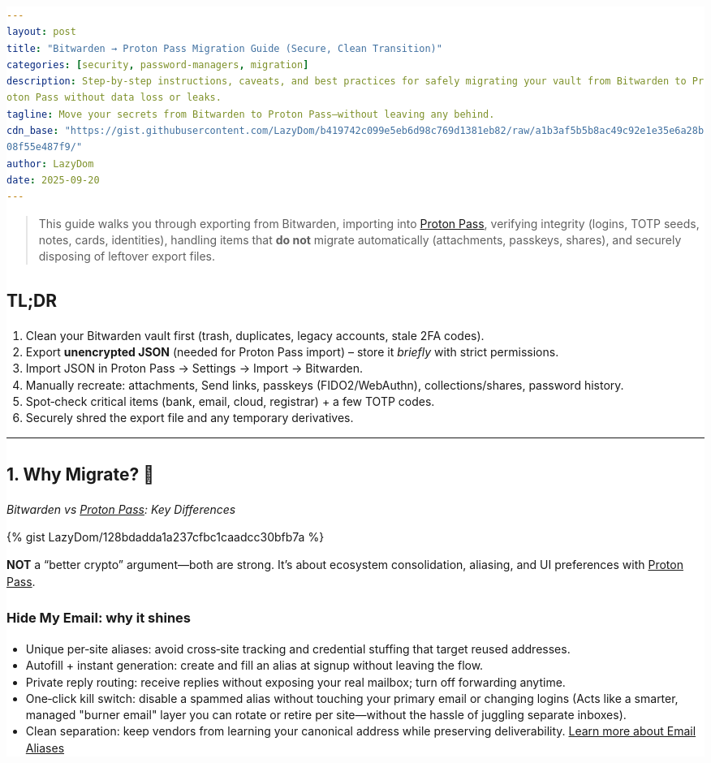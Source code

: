 ```yaml
---
layout: post
title: "Bitwarden → Proton Pass Migration Guide (Secure, Clean Transition)"
categories: [security, password-managers, migration]
description: Step-by-step instructions, caveats, and best practices for safely migrating your vault from Bitwarden to Proton Pass without data loss or leaks.
tagline: Move your secrets from Bitwarden to Proton Pass—without leaving any behind.
cdn_base: "https://gist.githubusercontent.com/LazyDom/b419742c099e5eb6d98c769d1381eb82/raw/a1b3af5b5b8ac49c92e1e35e6a28b08f55e487f9/"
author: LazyDom
date: 2025-09-20
---
```


> This guide walks you through exporting from Bitwarden, importing into [Proton Pass](https://proton.me/pass), verifying integrity (logins, TOTP seeds, notes, cards, identities), handling items that **do not** migrate automatically (attachments, passkeys, shares), and securely disposing of leftover export files.



## TL;DR
1. Clean your Bitwarden vault first (trash, duplicates, legacy accounts, stale 2FA codes).
2. Export **unencrypted JSON** (needed for Proton Pass import) – store it *briefly* with strict permissions.
3. Import JSON in Proton Pass → Settings → Import → Bitwarden.
4. Manually recreate: attachments, Send links, passkeys (FIDO2/WebAuthn), collections/shares, password history.
5. Spot‑check critical items (bank, email, cloud, registrar) + a few TOTP codes.
6. Securely shred the export file and any temporary derivatives.

---
## 1. Why Migrate? :incoming_envelope:

_Bitwarden vs [Proton Pass](https://proton.me/pass): Key Differences_

{% gist LazyDom/128bdadda1a237cfbc1caadcc30bfb7a %}

**NOT** a “better crypto” argument—both are strong. It’s about ecosystem consolidation, aliasing, and UI preferences with [Proton Pass](https://proton.me/pass).

### Hide My Email: why it shines
- Unique per‑site aliases: avoid cross‑site tracking and credential stuffing that target reused addresses.
- Autofill + instant generation: create and fill an alias at signup without leaving the flow.
- Private reply routing: receive replies without exposing your real mailbox; turn off forwarding anytime.
- One‑click kill switch: disable a spammed alias without touching your primary email or changing logins (Acts like a smarter, managed "burner email" layer you can rotate or retire per site—without the hassle of juggling separate inboxes).
- Clean separation: keep vendors from learning your canonical address while preserving deliverability.
[Learn more about Email Aliases](https://proton.me/pass/aliases)
